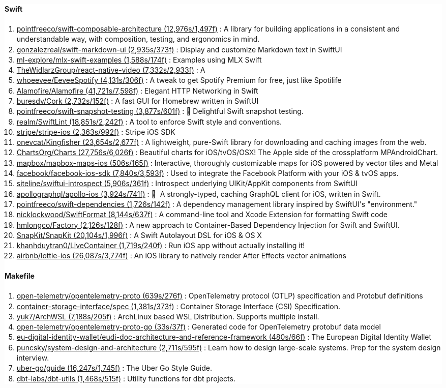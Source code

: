 #### Swift
1. [pointfreeco/swift-composable-architecture (12,976s/1,497f)](https://github.com/pointfreeco/swift-composable-architecture) : A library for building applications in a consistent and understandable way, with composition, testing, and ergonomics in mind.
2. [gonzalezreal/swift-markdown-ui (2,935s/373f)](https://github.com/gonzalezreal/swift-markdown-ui) : Display and customize Markdown text in SwiftUI
3. [ml-explore/mlx-swift-examples (1,588s/174f)](https://github.com/ml-explore/mlx-swift-examples) : Examples using MLX Swift
4. [TheWidlarzGroup/react-native-video (7,332s/2,933f)](https://github.com/TheWidlarzGroup/react-native-video) : A <Video /> component for react-native
5. [whoeevee/EeveeSpotify (4,131s/306f)](https://github.com/whoeevee/EeveeSpotify) : A tweak to get Spotify Premium for free, just like Spotilife
6. [Alamofire/Alamofire (41,721s/7,598f)](https://github.com/Alamofire/Alamofire) : Elegant HTTP Networking in Swift
7. [buresdv/Cork (2,732s/152f)](https://github.com/buresdv/Cork) : A fast GUI for Homebrew written in SwiftUI
8. [pointfreeco/swift-snapshot-testing (3,877s/601f)](https://github.com/pointfreeco/swift-snapshot-testing) : 📸 Delightful Swift snapshot testing.
9. [realm/SwiftLint (18,851s/2,242f)](https://github.com/realm/SwiftLint) : A tool to enforce Swift style and conventions.
10. [stripe/stripe-ios (2,363s/992f)](https://github.com/stripe/stripe-ios) : Stripe iOS SDK
11. [onevcat/Kingfisher (23,654s/2,677f)](https://github.com/onevcat/Kingfisher) : A lightweight, pure-Swift library for downloading and caching images from the web.
12. [ChartsOrg/Charts (27,756s/6,026f)](https://github.com/ChartsOrg/Charts) : Beautiful charts for iOS/tvOS/OSX! The Apple side of the crossplatform MPAndroidChart.
13. [mapbox/mapbox-maps-ios (506s/165f)](https://github.com/mapbox/mapbox-maps-ios) : Interactive, thoroughly customizable maps for iOS powered by vector tiles and Metal
14. [facebook/facebook-ios-sdk (7,840s/3,593f)](https://github.com/facebook/facebook-ios-sdk) : Used to integrate the Facebook Platform with your iOS & tvOS apps.
15. [siteline/swiftui-introspect (5,906s/361f)](https://github.com/siteline/swiftui-introspect) : Introspect underlying UIKit/AppKit components from SwiftUI
16. [apollographql/apollo-ios (3,924s/741f)](https://github.com/apollographql/apollo-ios) : 📱  A strongly-typed, caching GraphQL client for iOS, written in Swift.
17. [pointfreeco/swift-dependencies (1,726s/142f)](https://github.com/pointfreeco/swift-dependencies) : A dependency management library inspired by SwiftUI's "environment."
18. [nicklockwood/SwiftFormat (8,144s/637f)](https://github.com/nicklockwood/SwiftFormat) : A command-line tool and Xcode Extension for formatting Swift code
19. [hmlongco/Factory (2,126s/128f)](https://github.com/hmlongco/Factory) : A new approach to Container-Based Dependency Injection for Swift and SwiftUI.
20. [SnapKit/SnapKit (20,104s/1,996f)](https://github.com/SnapKit/SnapKit) : A Swift Autolayout DSL for iOS & OS X
21. [khanhduytran0/LiveContainer (1,719s/240f)](https://github.com/khanhduytran0/LiveContainer) : Run iOS app without actually installing it!
22. [airbnb/lottie-ios (26,087s/3,774f)](https://github.com/airbnb/lottie-ios) : An iOS library to natively render After Effects vector animations

#### Makefile
1. [open-telemetry/opentelemetry-proto (639s/276f)](https://github.com/open-telemetry/opentelemetry-proto) : OpenTelemetry protocol (OTLP) specification and Protobuf definitions
2. [container-storage-interface/spec (1,381s/373f)](https://github.com/container-storage-interface/spec) : Container Storage Interface (CSI) Specification.
3. [yuk7/ArchWSL (7,188s/205f)](https://github.com/yuk7/ArchWSL) : ArchLinux based WSL Distribution. Supports multiple install.
4. [open-telemetry/opentelemetry-proto-go (33s/37f)](https://github.com/open-telemetry/opentelemetry-proto-go) : Generated code for OpenTelemetry protobuf data model
5. [eu-digital-identity-wallet/eudi-doc-architecture-and-reference-framework (480s/66f)](https://github.com/eu-digital-identity-wallet/eudi-doc-architecture-and-reference-framework) : The European Digital Identity Wallet
6. [puncsky/system-design-and-architecture (2,711s/595f)](https://github.com/puncsky/system-design-and-architecture) : Learn how to design large-scale systems. Prep for the system design interview.
7. [uber-go/guide (16,247s/1,745f)](https://github.com/uber-go/guide) : The Uber Go Style Guide.
8. [dbt-labs/dbt-utils (1,468s/515f)](https://github.com/dbt-labs/dbt-utils) : Utility functions for dbt projects.